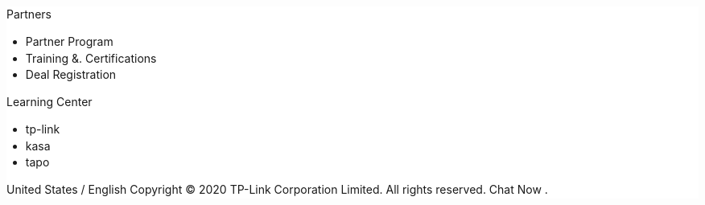 Partners

*   Partner Program
*   Training &. Certifications
*   Deal Registration

Learning Center

*   tp-link
*   kasa
*   tapo

United States / English Copyright © 2020 TP-Link Corporation Limited. All rights reserved. Chat Now <img height="1" width="1" style="display:none" src="https://www.facebook.com/tr?id=560379577839261&amp;ev=PageView&amp;noscript=1">.